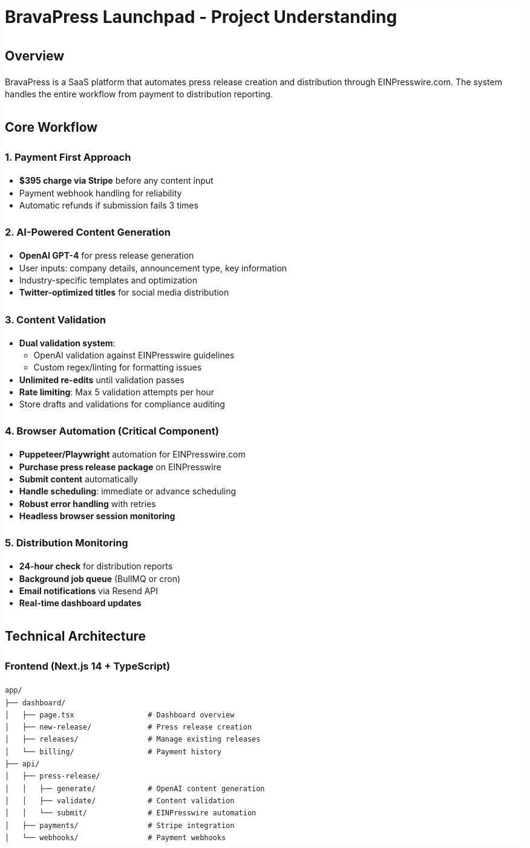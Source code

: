 # BravaPress Launchpad - Project Understanding

## Overview
BravaPress is a SaaS platform that automates press release creation and distribution through EINPresswire.com. The system handles the entire workflow from payment to distribution reporting.

## Core Workflow

### 1. Payment First Approach
- **$395 charge via Stripe** before any content input
- Payment webhook handling for reliability
- Automatic refunds if submission fails 3 times

### 2. AI-Powered Content Generation
- **OpenAI GPT-4** for press release generation
- User inputs: company details, announcement type, key information
- Industry-specific templates and optimization
- **Twitter-optimized titles** for social media distribution

### 3. Content Validation
- **Dual validation system**:
  - OpenAI validation against EINPresswire guidelines
  - Custom regex/linting for formatting issues
- **Unlimited re-edits** until validation passes
- **Rate limiting**: Max 5 validation attempts per hour
- Store drafts and validations for compliance auditing

### 4. Browser Automation (Critical Component)
- **Puppeteer/Playwright** automation for EINPresswire.com
- **Purchase press release package** on EINPresswire
- **Submit content** automatically
- **Handle scheduling**: immediate or advance scheduling
- **Robust error handling** with retries
- **Headless browser session monitoring**

### 5. Distribution Monitoring
- **24-hour check** for distribution reports
- **Background job queue** (BullMQ or cron)
- **Email notifications** via Resend API
- **Real-time dashboard updates**

## Technical Architecture

### Frontend (Next.js 14 + TypeScript)
```
app/
├── dashboard/
│   ├── page.tsx                 # Dashboard overview
│   ├── new-release/             # Press release creation
│   ├── releases/                # Manage existing releases
│   └── billing/                 # Payment history
├── api/
│   ├── press-release/
│   │   ├── generate/            # OpenAI content generation
│   │   ├── validate/            # Content validation
│   │   └── submit/              # EINPresswire automation
│   ├── payments/                # Stripe integration
│   └── webhooks/                # Payment webhooks
```